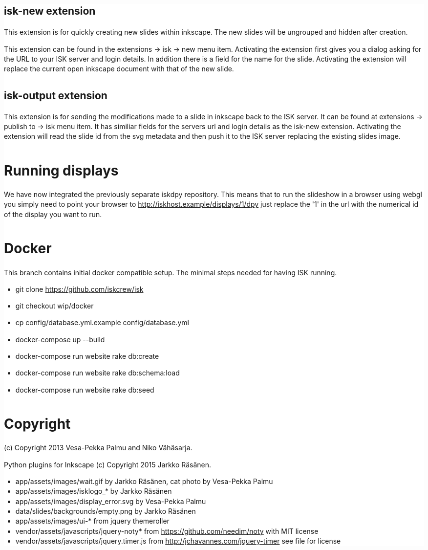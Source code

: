 ## isk-new extension

This extension is for quickly creating new slides within inkscape. The new slides will be ungrouped and hidden after creation.

This extension can be found in the extensions -> isk -> new menu item. Activating the extension first gives you a dialog asking for the URL to your ISK server and login details. In addition there is a field for the name for the slide. Activating the extension will replace the current open inkscape document with that of the new slide.

## isk-output extension

This extension is for sending the modifications made to a slide in inkscape back to the ISK server. It can be found at extensions -> publish to -> isk menu item. It has similiar fields for the servers url and login details as the isk-new extension. Activating the extension will read the slide id from the svg metadata and then push it to the ISK server replacing the existing slides image.

# Running displays

We have now integrated the previously separate iskdpy repository. This means that to run the slideshow in a browser using webgl you simply need to point your browser to http://iskhost.example/displays/1/dpy just replace the '1' in the url with the numerical id of the display you want to run.

# Docker

This branch contains initial docker compatible setup. The minimal steps needed for having ISK running.

* git clone https://github.com/iskcrew/isk
* git checkout wip/docker
* cp config/database.yml.example config/database.yml
* docker-compose up --build

* docker-compose run website rake db:create
* docker-compose run website rake db:schema:load
* docker-compose run website rake db:seed

# Copyright

(c) Copyright 2013 Vesa-Pekka Palmu and Niko Vähäsarja.

Python plugins for Inkscape (c) Copyright 2015 Jarkko Räsänen.

* app/assets/images/wait.gif by Jarkko Räsänen, cat photo by Vesa-Pekka Palmu
* app/assets/images/isklogo_* by Jarkko Räsänen
* app/assets/images/display_error.svg by Vesa-Pekka Palmu
* data/slides/backgrounds/empty.png by Jarkko Räsänen
* app/assets/images/ui-* from jquery themeroller
* vendor/assets/javascripts/jquery-noty* from https://github.com/needim/noty with MIT license
* vendor/assets/javascripts/jquery.timer.js from http://jchavannes.com/jquery-timer see file for license
